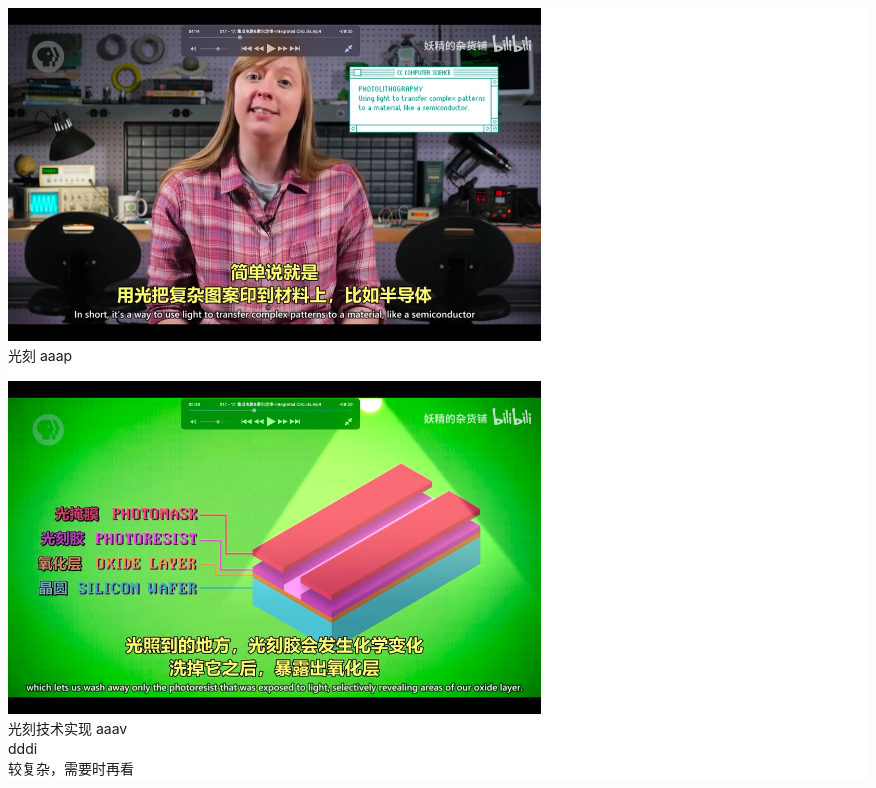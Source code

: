 <img src='./img/2022-10-22-21-18-07.png' height=333px></img>  
光刻 aaap

<img src='./img/2022-10-22-21-31-05.png' height=333px></img>  
光刻技术实现 aaav  
dddi  
较复杂，需要时再看
